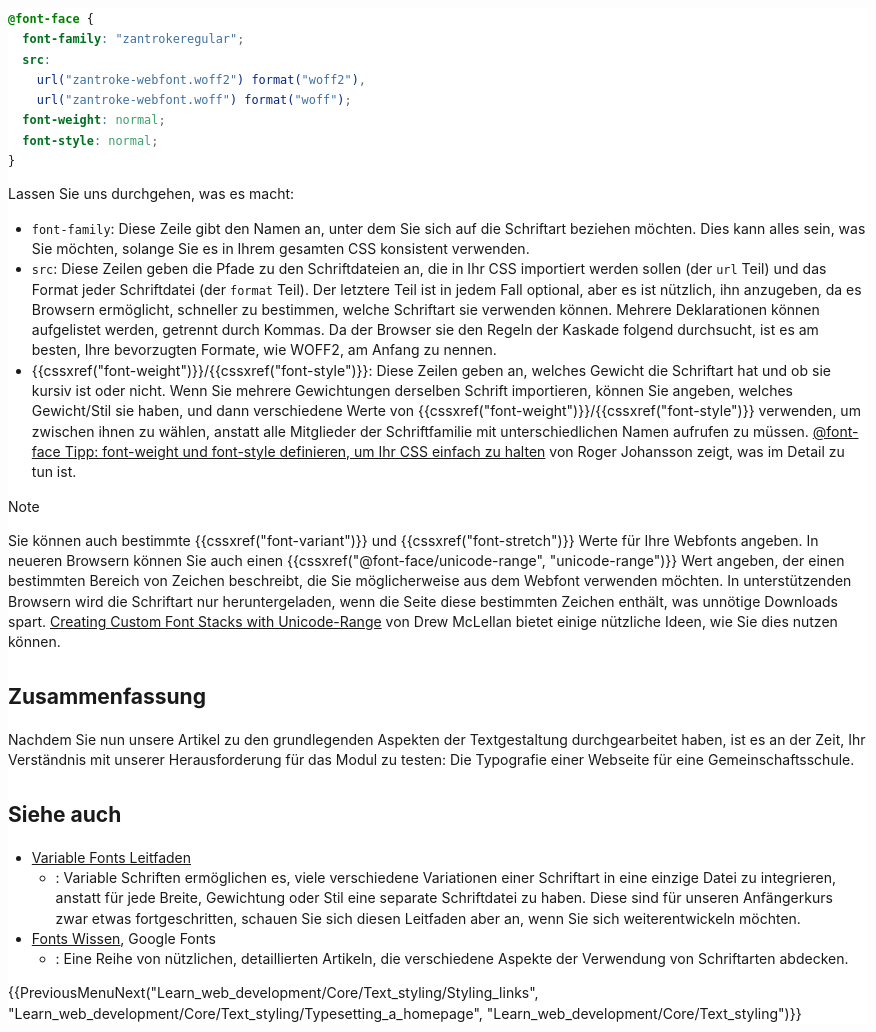 ```css
@font-face {
  font-family: "zantrokeregular";
  src:
    url("zantroke-webfont.woff2") format("woff2"),
    url("zantroke-webfont.woff") format("woff");
  font-weight: normal;
  font-style: normal;
}
```

Lassen Sie uns durchgehen, was es macht:

- `font-family`: Diese Zeile gibt den Namen an, unter dem Sie sich auf die Schriftart beziehen möchten. Dies kann alles sein, was Sie möchten, solange Sie es in Ihrem gesamten CSS konsistent verwenden.
- `src`: Diese Zeilen geben die Pfade zu den Schriftdateien an, die in Ihr CSS importiert werden sollen (der `url` Teil) und das Format jeder Schriftdatei (der `format` Teil). Der letztere Teil ist in jedem Fall optional, aber es ist nützlich, ihn anzugeben, da es Browsern ermöglicht, schneller zu bestimmen, welche Schriftart sie verwenden können. Mehrere Deklarationen können aufgelistet werden, getrennt durch Kommas. Da der Browser sie den Regeln der Kaskade folgend durchsucht, ist es am besten, Ihre bevorzugten Formate, wie WOFF2, am Anfang zu nennen.
- {{cssxref("font-weight")}}/{{cssxref("font-style")}}: Diese Zeilen geben an, welches Gewicht die Schriftart hat und ob sie kursiv ist oder nicht. Wenn Sie mehrere Gewichtungen derselben Schrift importieren, können Sie angeben, welches Gewicht/Stil sie haben, und dann verschiedene Werte von {{cssxref("font-weight")}}/{{cssxref("font-style")}} verwenden, um zwischen ihnen zu wählen, anstatt alle Mitglieder der Schriftfamilie mit unterschiedlichen Namen aufrufen zu müssen. [@font-face Tipp: font-weight und font-style definieren, um Ihr CSS einfach zu halten](https://www.456bereastreet.com/archive/201012/font-face_tip_define_font-weight_and_font-style_to_keep_your_css_simple/) von Roger Johansson zeigt, was im Detail zu tun ist.

> [!NOTE]
> Sie können auch bestimmte {{cssxref("font-variant")}} und {{cssxref("font-stretch")}} Werte für Ihre Webfonts angeben. In neueren Browsern können Sie auch einen {{cssxref("@font-face/unicode-range", "unicode-range")}} Wert angeben, der einen bestimmten Bereich von Zeichen beschreibt, die Sie möglicherweise aus dem Webfont verwenden möchten. In unterstützenden Browsern wird die Schriftart nur heruntergeladen, wenn die Seite diese bestimmten Zeichen enthält, was unnötige Downloads spart. [Creating Custom Font Stacks with Unicode-Range](https://24ways.org/2011/creating-custom-font-stacks-with-unicode-range/) von Drew McLellan bietet einige nützliche Ideen, wie Sie dies nutzen können.

## Zusammenfassung

Nachdem Sie nun unsere Artikel zu den grundlegenden Aspekten der Textgestaltung durchgearbeitet haben, ist es an der Zeit, Ihr Verständnis mit unserer Herausforderung für das Modul zu testen: Die Typografie einer Webseite für eine Gemeinschaftsschule.

## Siehe auch

- [Variable Fonts Leitfaden](/de/docs/Web/CSS/CSS_fonts/Variable_fonts_guide)
  - : Variable Schriften ermöglichen es, viele verschiedene Variationen einer Schriftart in eine einzige Datei zu integrieren, anstatt für jede Breite, Gewichtung oder Stil eine separate Schriftdatei zu haben. Diese sind für unseren Anfängerkurs zwar etwas fortgeschritten, schauen Sie sich diesen Leitfaden aber an, wenn Sie sich weiterentwickeln möchten.
- [Fonts Wissen](https://fonts.google.com/knowledge), Google Fonts
  - : Eine Reihe von nützlichen, detaillierten Artikeln, die verschiedene Aspekte der Verwendung von Schriftarten abdecken.

{{PreviousMenuNext("Learn_web_development/Core/Text_styling/Styling_links", "Learn_web_development/Core/Text_styling/Typesetting_a_homepage", "Learn_web_development/Core/Text_styling")}}
